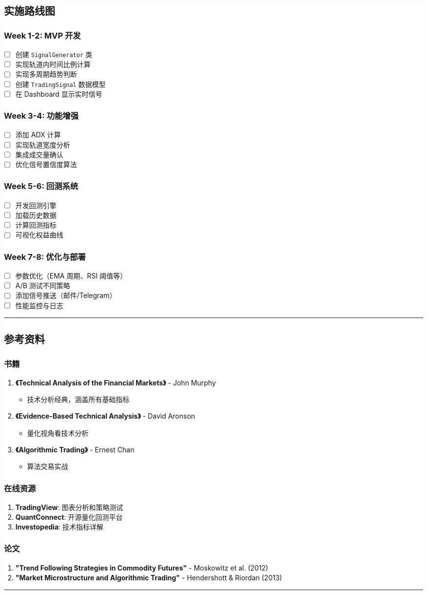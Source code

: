 
## 实施路线图

### Week 1-2: MVP 开发
- [ ] 创建 `SignalGenerator` 类
- [ ] 实现轨道内时间比例计算
- [ ] 实现多周期趋势判断
- [ ] 创建 `TradingSignal` 数据模型
- [ ] 在 Dashboard 显示实时信号

### Week 3-4: 功能增强
- [ ] 添加 ADX 计算
- [ ] 实现轨道宽度分析
- [ ] 集成成交量确认
- [ ] 优化信号置信度算法

### Week 5-6: 回测系统
- [ ] 开发回测引擎
- [ ] 加载历史数据
- [ ] 计算回测指标
- [ ] 可视化权益曲线

### Week 7-8: 优化与部署
- [ ] 参数优化（EMA 周期、RSI 阈值等）
- [ ] A/B 测试不同策略
- [ ] 添加信号推送（邮件/Telegram）
- [ ] 性能监控与日志

---

## 参考资料

### 书籍
1. **《Technical Analysis of the Financial Markets》** - John Murphy
   - 技术分析经典，涵盖所有基础指标

2. **《Evidence-Based Technical Analysis》** - David Aronson
   - 量化视角看技术分析

3. **《Algorithmic Trading》** - Ernest Chan
   - 算法交易实战

### 在线资源
1. **TradingView**: 图表分析和策略测试
2. **QuantConnect**: 开源量化回测平台
3. **Investopedia**: 技术指标详解

### 论文
1. **"Trend Following Strategies in Commodity Futures"** - Moskowitz et al. (2012)
2. **"Market Microstructure and Algorithmic Trading"** - Hendershott & Riordan (2013)

---